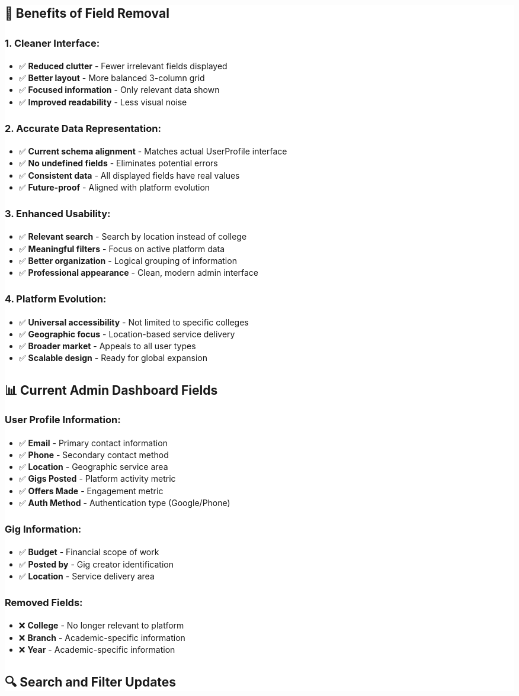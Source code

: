 ## 🚀 **Benefits of Field Removal**

### **1. Cleaner Interface:**
- ✅ **Reduced clutter** - Fewer irrelevant fields displayed
- ✅ **Better layout** - More balanced 3-column grid
- ✅ **Focused information** - Only relevant data shown
- ✅ **Improved readability** - Less visual noise

### **2. Accurate Data Representation:**
- ✅ **Current schema alignment** - Matches actual UserProfile interface
- ✅ **No undefined fields** - Eliminates potential errors
- ✅ **Consistent data** - All displayed fields have real values
- ✅ **Future-proof** - Aligned with platform evolution

### **3. Enhanced Usability:**
- ✅ **Relevant search** - Search by location instead of college
- ✅ **Meaningful filters** - Focus on active platform data
- ✅ **Better organization** - Logical grouping of information
- ✅ **Professional appearance** - Clean, modern admin interface

### **4. Platform Evolution:**
- ✅ **Universal accessibility** - Not limited to specific colleges
- ✅ **Geographic focus** - Location-based service delivery
- ✅ **Broader market** - Appeals to all user types
- ✅ **Scalable design** - Ready for global expansion

## 📊 **Current Admin Dashboard Fields**

### **User Profile Information:**
- ✅ **Email** - Primary contact information
- ✅ **Phone** - Secondary contact method
- ✅ **Location** - Geographic service area
- ✅ **Gigs Posted** - Platform activity metric
- ✅ **Offers Made** - Engagement metric
- ✅ **Auth Method** - Authentication type (Google/Phone)

### **Gig Information:**
- ✅ **Budget** - Financial scope of work
- ✅ **Posted by** - Gig creator identification
- ✅ **Location** - Service delivery area

### **Removed Fields:**
- ❌ **College** - No longer relevant to platform
- ❌ **Branch** - Academic-specific information
- ❌ **Year** - Academic-specific information

## 🔍 **Search and Filter Updates**
